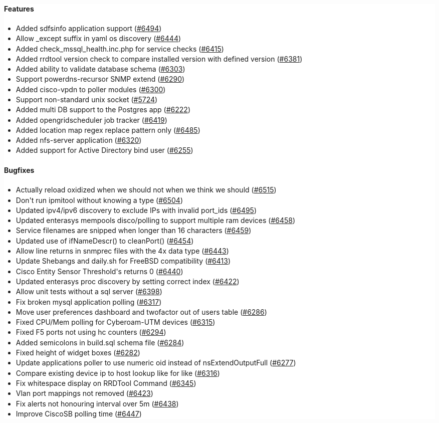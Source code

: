 #### Features
* Added sdfsinfo application support ([#6494](https://github.com/librenms/librenms/issues/6494))
* Allow _except suffix in yaml os discovery ([#6444](https://github.com/librenms/librenms/issues/6444))
* Added check_mssql_health.inc.php for service checks ([#6415](https://github.com/librenms/librenms/issues/6415))
* Added rrdtool version check to compare installed version with defined version ([#6381](https://github.com/librenms/librenms/issues/6381))
* Added ability to validate database schema ([#6303](https://github.com/librenms/librenms/issues/6303))
* Support powerdns-recursor SNMP extend ([#6290](https://github.com/librenms/librenms/issues/6290))
* Added cisco-vpdn to poller modules ([#6300](https://github.com/librenms/librenms/issues/6300))
* Support non-standard unix socket ([#5724](https://github.com/librenms/librenms/issues/5724))
* Added multi DB support to the Postgres app ([#6222](https://github.com/librenms/librenms/issues/6222))
* Added opengridscheduler job tracker ([#6419](https://github.com/librenms/librenms/issues/6419))
* Added location map regex replace pattern only ([#6485](https://github.com/librenms/librenms/issues/6485))
* Added nfs-server application ([#6320](https://github.com/librenms/librenms/issues/6320))
* Added support for Active Directory bind user ([#6255](https://github.com/librenms/librenms/pull/6255))

#### Bugfixes
* Actually reload oxidized when we should not when we think we should ([#6515](https://github.com/librenms/librenms/issues/6515))
* Don't run ipmitool without knowing a type  ([#6504](https://github.com/librenms/librenms/issues/6504))
* Updated ipv4/ipv6 discovery to exclude IPs with invalid port_ids ([#6495](https://github.com/librenms/librenms/issues/6495))
* Updated enterasys mempools disco/polling to support multiple ram devices ([#6458](https://github.com/librenms/librenms/issues/6458))
* Service filenames are snipped when longer than 16 characters ([#6459](https://github.com/librenms/librenms/issues/6459))
* Updated use of ifNameDescr() to cleanPort() ([#6454](https://github.com/librenms/librenms/issues/6454))
* Allow line returns in snmprec files with the 4x data type ([#6443](https://github.com/librenms/librenms/issues/6443))
* Update Shebangs and daily.sh for FreeBSD compatibility ([#6413](https://github.com/librenms/librenms/issues/6413))
* Cisco Entity Sensor Threshold's returns 0 ([#6440](https://github.com/librenms/librenms/issues/6440))
* Updated enterasys proc discovery by setting correct index ([#6422](https://github.com/librenms/librenms/issues/6422))
* Allow unit tests without a sql server ([#6398](https://github.com/librenms/librenms/issues/6398))
* Fix broken mysql application polling ([#6317](https://github.com/librenms/librenms/issues/6317))
* Move user preferences dashboard and twofactor out of users table ([#6286](https://github.com/librenms/librenms/issues/6286))
* Fixed CPU/Mem polling for Cyberoam-UTM devices ([#6315](https://github.com/librenms/librenms/issues/6315))
* Fixed F5 ports not using hc counters ([#6294](https://github.com/librenms/librenms/issues/6294))
* Added semicolons in build.sql schema file ([#6284](https://github.com/librenms/librenms/issues/6284))
* Fixed height of widget boxes ([#6282](https://github.com/librenms/librenms/issues/6282))
* Update applications poller to use numeric oid instead of nsExtendOutputFull ([#6277](https://github.com/librenms/librenms/issues/6277))
* Compare existing device ip to host lookup like for like ([#6316](https://github.com/librenms/librenms/issues/6316))
* Fix whitespace display on RRDTool Command ([#6345](https://github.com/librenms/librenms/issues/6345))
* Vlan port mappings not removed ([#6423](https://github.com/librenms/librenms/issues/6423))
* Fix alerts not honouring interval over 5m ([#6438](https://github.com/librenms/librenms/issues/6438))
* Improve CiscoSB polling time ([#6447](https://github.com/librenms/librenms/issues/6447))